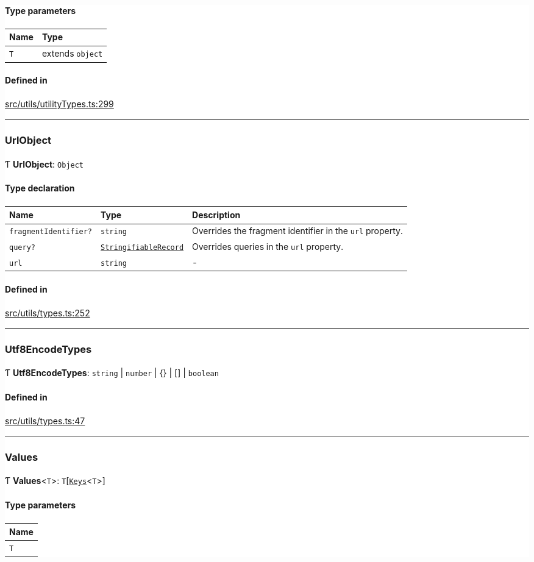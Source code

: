 #### Type parameters

| Name | Type |
| :------ | :------ |
| `T` | extends `object` |

#### Defined in

[src/utils/utilityTypes.ts:299](https://github.com/AhmadHddad/h-utils/blob/09a23ed/src/utils/utilityTypes.ts#L299)

___

### UrlObject

Ƭ **UrlObject**: `Object`

#### Type declaration

| Name | Type | Description |
| :------ | :------ | :------ |
| `fragmentIdentifier?` | `string` | Overrides the fragment identifier in the `url` property. |
| `query?` | [`StringifiableRecord`](modules.md#stringifiablerecord) | Overrides queries in the `url` property. |
| `url` | `string` | - |

#### Defined in

[src/utils/types.ts:252](https://github.com/AhmadHddad/h-utils/blob/09a23ed/src/utils/types.ts#L252)

___

### Utf8EncodeTypes

Ƭ **Utf8EncodeTypes**: `string` \| `number` \| {} \| [] \| `boolean`

#### Defined in

[src/utils/types.ts:47](https://github.com/AhmadHddad/h-utils/blob/09a23ed/src/utils/types.ts#L47)

___

### Values

Ƭ **Values**<`T`\>: `T`[[`Keys`](modules.md#keys)<`T`\>]

#### Type parameters

| Name |
| :------ |
| `T` |

